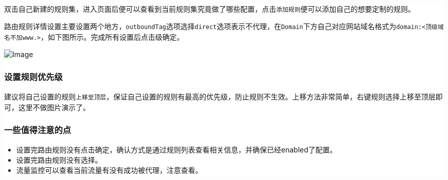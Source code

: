 双击自己新建的规则集，进入页面后便可以查看到当前规则集究竟做了哪些配置，点击`添加规则`便可以添加自己的想要定制的规则。

路由规则详情设置主要设置两个地方，`outboundTag`选项选择`direct`选项表示不代理，在`Domain`下方自己对应网站域名格式为`domain:<顶级域名不加www.>`，如下图所示。完成所有设置后点击级确定。

<img src="https://i.postimg.cc/SNLBf26t/freecompress-20241023015634.jpg" alt="Image" data-zoomable width="80%;">

### 设置规则优先级

建议将自己设置的规则`上移至顶层`，保证自己设置的规则有最高的优先级，防止规则不生效。上移方法非常简单，右键规则选择上移至顶层即可，这里不做图片演示了。

### 一些值得注意的点

- 设置完路由规则没有点击确定，确认方式是通过规则列表查看相关信息，并确保已经enabled了配置。
- 设置完路由规则没有选择。
- 流量监控可以查看当前流量有没有成功被代理，注意查看。